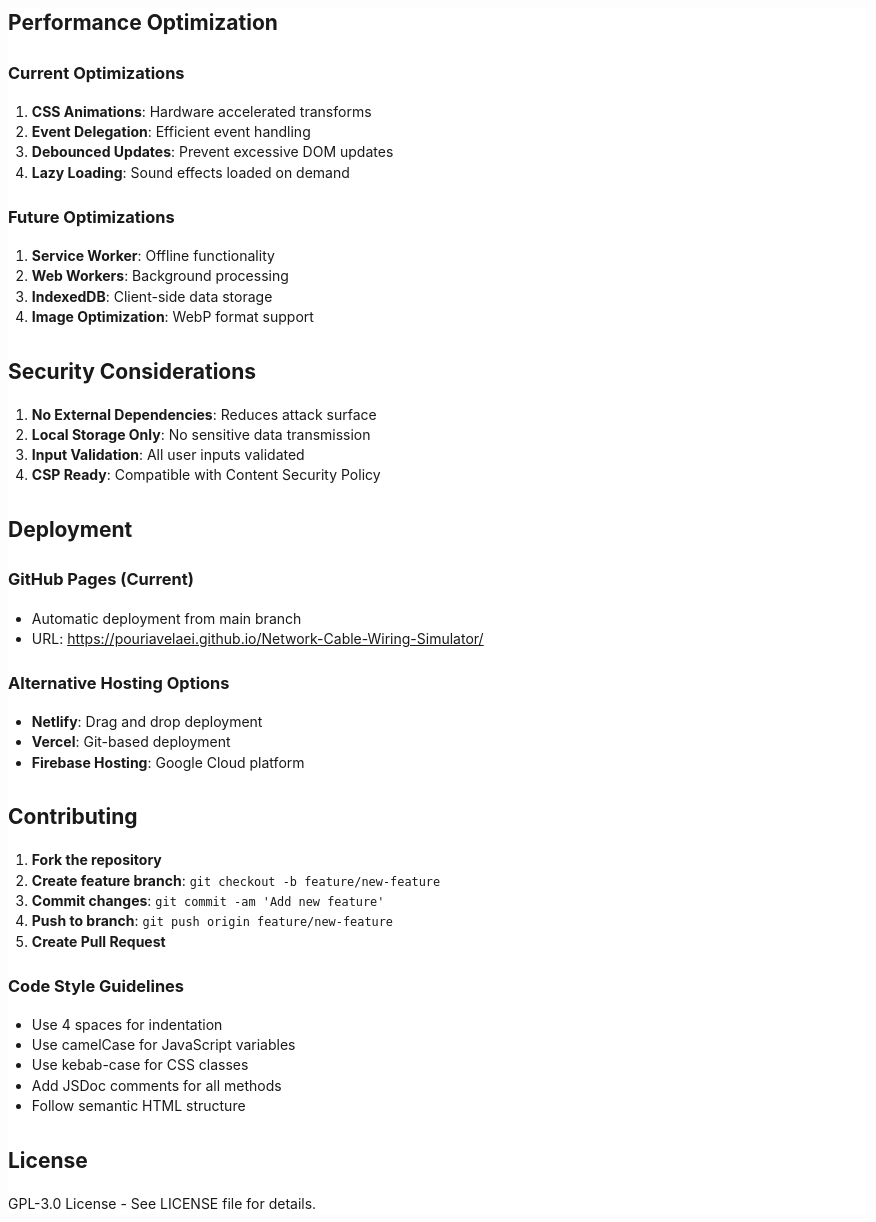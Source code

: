 ## Performance Optimization

### Current Optimizations

1. **CSS Animations**: Hardware accelerated transforms
2. **Event Delegation**: Efficient event handling
3. **Debounced Updates**: Prevent excessive DOM updates
4. **Lazy Loading**: Sound effects loaded on demand

### Future Optimizations

1. **Service Worker**: Offline functionality
2. **Web Workers**: Background processing
3. **IndexedDB**: Client-side data storage
4. **Image Optimization**: WebP format support

## Security Considerations

1. **No External Dependencies**: Reduces attack surface
2. **Local Storage Only**: No sensitive data transmission
3. **Input Validation**: All user inputs validated
4. **CSP Ready**: Compatible with Content Security Policy

## Deployment

### GitHub Pages (Current)
- Automatic deployment from main branch
- URL: https://pouriavelaei.github.io/Network-Cable-Wiring-Simulator/

### Alternative Hosting Options
- **Netlify**: Drag and drop deployment
- **Vercel**: Git-based deployment
- **Firebase Hosting**: Google Cloud platform

## Contributing

1. **Fork the repository**
2. **Create feature branch**: `git checkout -b feature/new-feature`
3. **Commit changes**: `git commit -am 'Add new feature'`
4. **Push to branch**: `git push origin feature/new-feature`
5. **Create Pull Request**

### Code Style Guidelines

- Use 4 spaces for indentation
- Use camelCase for JavaScript variables
- Use kebab-case for CSS classes
- Add JSDoc comments for all methods
- Follow semantic HTML structure

## License

GPL-3.0 License - See LICENSE file for details.
